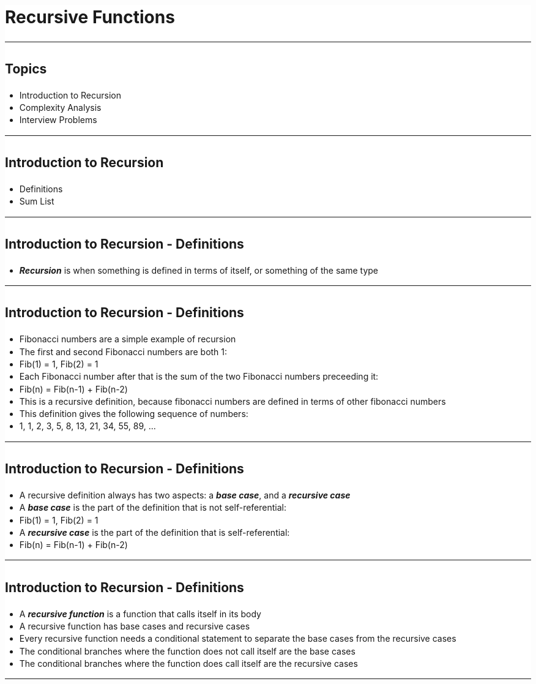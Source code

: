 

# Recursive Functions

---

## Topics
- Introduction to Recursion
- Complexity Analysis
- Interview Problems

---

## Introduction to Recursion
- Definitions
- Sum List

---

## Introduction to Recursion - Definitions
- ***Recursion*** is when something is defined in terms of itself, or something of the same type

---

## Introduction to Recursion - Definitions
- Fibonacci numbers are a simple example of recursion
- The first and second Fibonacci numbers are both 1:
- Fib(1) = 1, Fib(2) = 1
- Each Fibonacci number after that is the sum of the two Fibonacci numbers preceeding it:
- Fib(n) = Fib(n-1) + Fib(n-2)
- This is a recursive definition, because fibonacci numbers are defined in terms of other fibonacci numbers
- This definition gives the following sequence of numbers:
- 1, 1, 2, 3, 5, 8, 13, 21, 34, 55, 89, ...

---

## Introduction to Recursion - Definitions
- A recursive definition always has two aspects: a ***base case***, and a ***recursive case***
- A ***base case*** is the part of the definition that is not self-referential:
- Fib(1) = 1, Fib(2) = 1
- A ***recursive case*** is the part of the definition that is self-referential:
- Fib(n) = Fib(n-1) + Fib(n-2)

---

## Introduction to Recursion - Definitions
- A ***recursive function*** is a function that calls itself in its body
- A recursive function has base cases and recursive cases
- Every recursive function needs a conditional statement to separate the base cases from the recursive cases
- The conditional branches where the function does not call itself are the base cases
- The conditional branches where the function does call itself are the recursive cases

---